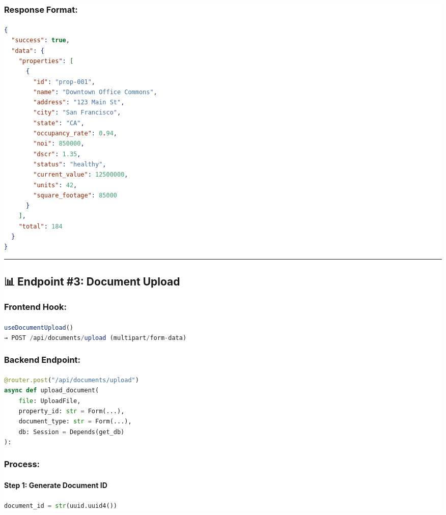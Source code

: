 ### **Response Format:**
```json
{
  "success": true,
  "data": {
    "properties": [
      {
        "id": "prop-001",
        "name": "Downtown Office Commons",
        "address": "123 Main St",
        "city": "San Francisco",
        "state": "CA",
        "occupancy_rate": 0.94,
        "noi": 850000,
        "dscr": 1.35,
        "status": "healthy",
        "current_value": 12500000,
        "units": 42,
        "square_footage": 85000
      }
    ],
    "total": 184
  }
}
```

---

## 📊 Endpoint #3: Document Upload

### **Frontend Hook:**
```javascript
useDocumentUpload()
→ POST /api/documents/upload (multipart/form-data)
```

### **Backend Endpoint:**
```python
@router.post("/api/documents/upload")
async def upload_document(
    file: UploadFile,
    property_id: str = Form(...),
    document_type: str = Form(...),
    db: Session = Depends(get_db)
):
```

### **Process:**

#### **Step 1: Generate Document ID**
```python
document_id = str(uuid.uuid4())
```
